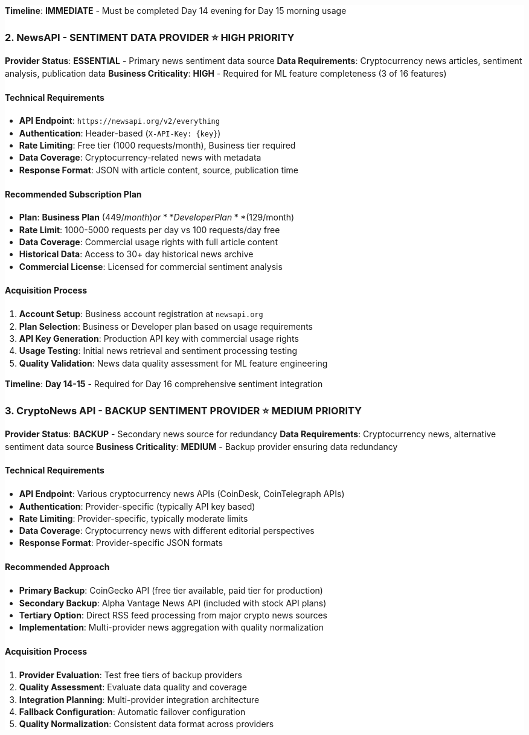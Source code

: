 **Timeline**: **IMMEDIATE** - Must be completed Day 14 evening for Day 15 morning usage

### 2. NewsAPI - SENTIMENT DATA PROVIDER ⭐ **HIGH PRIORITY**

**Provider Status**: **ESSENTIAL** - Primary news sentiment data source
**Data Requirements**: Cryptocurrency news articles, sentiment analysis, publication data
**Business Criticality**: **HIGH** - Required for ML feature completeness (3 of 16 features)

#### Technical Requirements
- **API Endpoint**: `https://newsapi.org/v2/everything`
- **Authentication**: Header-based (`X-API-Key: {key}`)
- **Rate Limiting**: Free tier (1000 requests/month), Business tier required
- **Data Coverage**: Cryptocurrency-related news with metadata
- **Response Format**: JSON with article content, source, publication time

#### Recommended Subscription Plan
- **Plan**: **Business Plan** ($449/month) or **Developer Plan** ($129/month)
- **Rate Limit**: 1000-5000 requests per day vs 100 requests/day free
- **Data Coverage**: Commercial usage rights with full article content
- **Historical Data**: Access to 30+ day historical news archive
- **Commercial License**: Licensed for commercial sentiment analysis

#### Acquisition Process
1. **Account Setup**: Business account registration at `newsapi.org`
2. **Plan Selection**: Business or Developer plan based on usage requirements
3. **API Key Generation**: Production API key with commercial usage rights
4. **Usage Testing**: Initial news retrieval and sentiment processing testing
5. **Quality Validation**: News data quality assessment for ML feature engineering

**Timeline**: **Day 14-15** - Required for Day 16 comprehensive sentiment integration

### 3. CryptoNews API - BACKUP SENTIMENT PROVIDER ⭐ **MEDIUM PRIORITY**

**Provider Status**: **BACKUP** - Secondary news source for redundancy
**Data Requirements**: Cryptocurrency news, alternative sentiment data source
**Business Criticality**: **MEDIUM** - Backup provider ensuring data redundancy

#### Technical Requirements
- **API Endpoint**: Various cryptocurrency news APIs (CoinDesk, CoinTelegraph APIs)
- **Authentication**: Provider-specific (typically API key based)
- **Rate Limiting**: Provider-specific, typically moderate limits
- **Data Coverage**: Cryptocurrency news with different editorial perspectives
- **Response Format**: Provider-specific JSON formats

#### Recommended Approach
- **Primary Backup**: CoinGecko API (free tier available, paid tier for production)
- **Secondary Backup**: Alpha Vantage News API (included with stock API plans)
- **Tertiary Option**: Direct RSS feed processing from major crypto news sources
- **Implementation**: Multi-provider news aggregation with quality normalization

#### Acquisition Process
1. **Provider Evaluation**: Test free tiers of backup providers
2. **Quality Assessment**: Evaluate data quality and coverage
3. **Integration Planning**: Multi-provider integration architecture
4. **Fallback Configuration**: Automatic failover configuration
5. **Quality Normalization**: Consistent data format across providers
